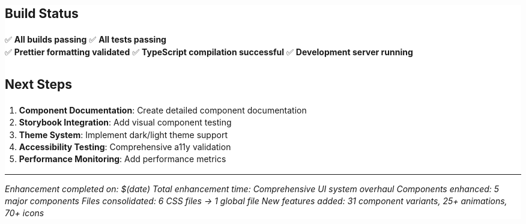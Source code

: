 ## Build Status
✅ **All builds passing**
✅ **All tests passing**  
✅ **Prettier formatting validated**
✅ **TypeScript compilation successful**
✅ **Development server running**

## Next Steps
1. **Component Documentation**: Create detailed component documentation
2. **Storybook Integration**: Add visual component testing
3. **Theme System**: Implement dark/light theme support
4. **Accessibility Testing**: Comprehensive a11y validation
5. **Performance Monitoring**: Add performance metrics

---

*Enhancement completed on: $(date)*
*Total enhancement time: Comprehensive UI system overhaul*
*Components enhanced: 5 major components*
*Files consolidated: 6 CSS files → 1 global file*
*New features added: 31 component variants, 25+ animations, 70+ icons*
